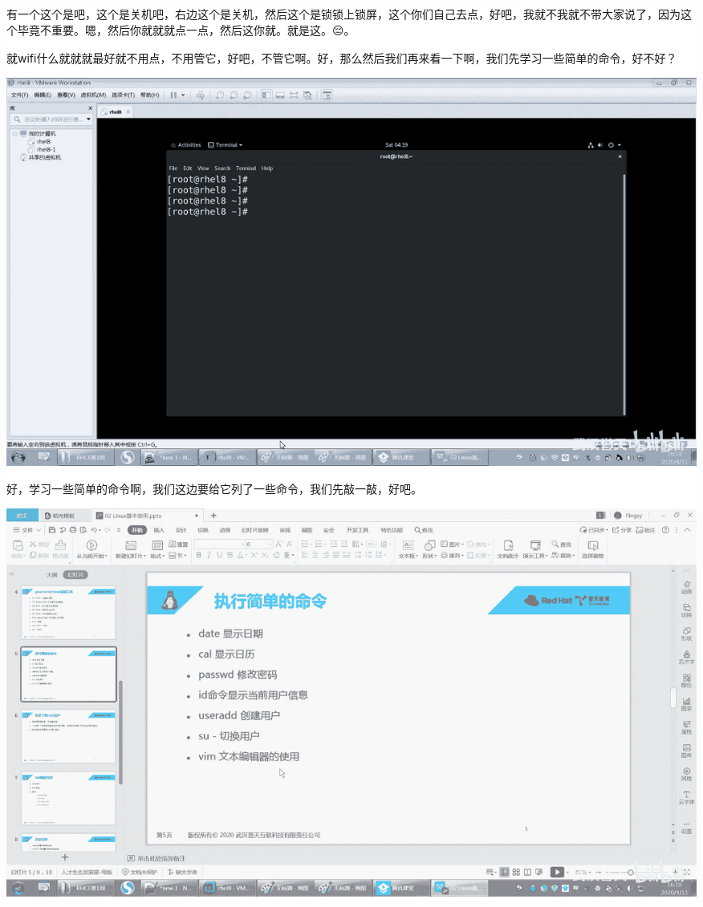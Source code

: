 有一个这个是吧，这个是关机吧，右边这个是关机，然后这个是锁锁上锁屏，这个你们自己去点，好吧，我就不我就不带大家说了，因为这个毕竟不重要。嗯，然后你就就就点一点，然后这你就。就是这。😔。

就wifi什么就就就最好就不用点，不用管它，好吧，不管它啊。好，那么然后我们再来看一下啊，我们先学习一些简单的命令，好不好？



![](img/7eedc979907d22593e9693185e800498_49.png)

好，学习一些简单的命令啊，我们这边要给它列了一些命令，我们先敲一敲，好吧。

![](img/7eedc979907d22593e9693185e800498_51.png)
